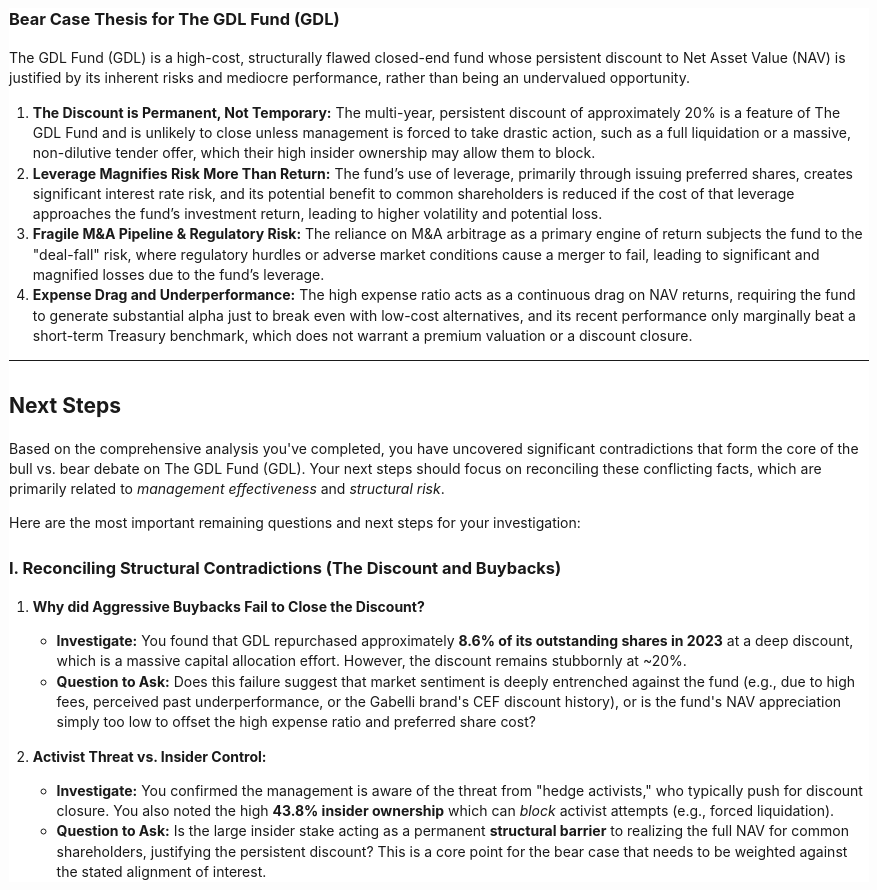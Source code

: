 ### Bear Case Thesis for The GDL Fund (GDL)

The GDL Fund (GDL) is a high-cost, structurally flawed closed-end fund whose persistent discount to Net Asset Value (NAV) is justified by its inherent risks and mediocre performance, rather than being an undervalued opportunity.

1.  **The Discount is Permanent, Not Temporary:** The multi-year, persistent discount of approximately 20% is a feature of The GDL Fund and is unlikely to close unless management is forced to take drastic action, such as a full liquidation or a massive, non-dilutive tender offer, which their high insider ownership may allow them to block.
2.  **Leverage Magnifies Risk More Than Return:** The fund’s use of leverage, primarily through issuing preferred shares, creates significant interest rate risk, and its potential benefit to common shareholders is reduced if the cost of that leverage approaches the fund’s investment return, leading to higher volatility and potential loss.
3.  **Fragile M&A Pipeline & Regulatory Risk:** The reliance on M&A arbitrage as a primary engine of return subjects the fund to the "deal-fall" risk, where regulatory hurdles or adverse market conditions cause a merger to fail, leading to significant and magnified losses due to the fund’s leverage.
4.  **Expense Drag and Underperformance:** The high expense ratio acts as a continuous drag on NAV returns, requiring the fund to generate substantial alpha just to break even with low-cost alternatives, and its recent performance only marginally beat a short-term Treasury benchmark, which does not warrant a premium valuation or a discount closure.

---

## Next Steps

Based on the comprehensive analysis you've completed, you have uncovered significant contradictions that form the core of the bull vs. bear debate on The GDL Fund (GDL). Your next steps should focus on reconciling these conflicting facts, which are primarily related to *management effectiveness* and *structural risk*.

Here are the most important remaining questions and next steps for your investigation:

### I. Reconciling Structural Contradictions (The Discount and Buybacks)

1.  **Why did Aggressive Buybacks Fail to Close the Discount?**
    *   **Investigate:** You found that GDL repurchased approximately **8.6% of its outstanding shares in 2023** at a deep discount, which is a massive capital allocation effort. However, the discount remains stubbornly at ~20%.
    *   **Question to Ask:** Does this failure suggest that market sentiment is deeply entrenched against the fund (e.g., due to high fees, perceived past underperformance, or the Gabelli brand's CEF discount history), or is the fund's NAV appreciation simply too low to offset the high expense ratio and preferred share cost?

2.  **Activist Threat vs. Insider Control:**
    *   **Investigate:** You confirmed the management is aware of the threat from "hedge activists," who typically push for discount closure. You also noted the high **43.8% insider ownership** which can *block* activist attempts (e.g., forced liquidation).
    *   **Question to Ask:** Is the large insider stake acting as a permanent **structural barrier** to realizing the full NAV for common shareholders, justifying the persistent discount? This is a core point for the bear case that needs to be weighted against the stated alignment of interest.
